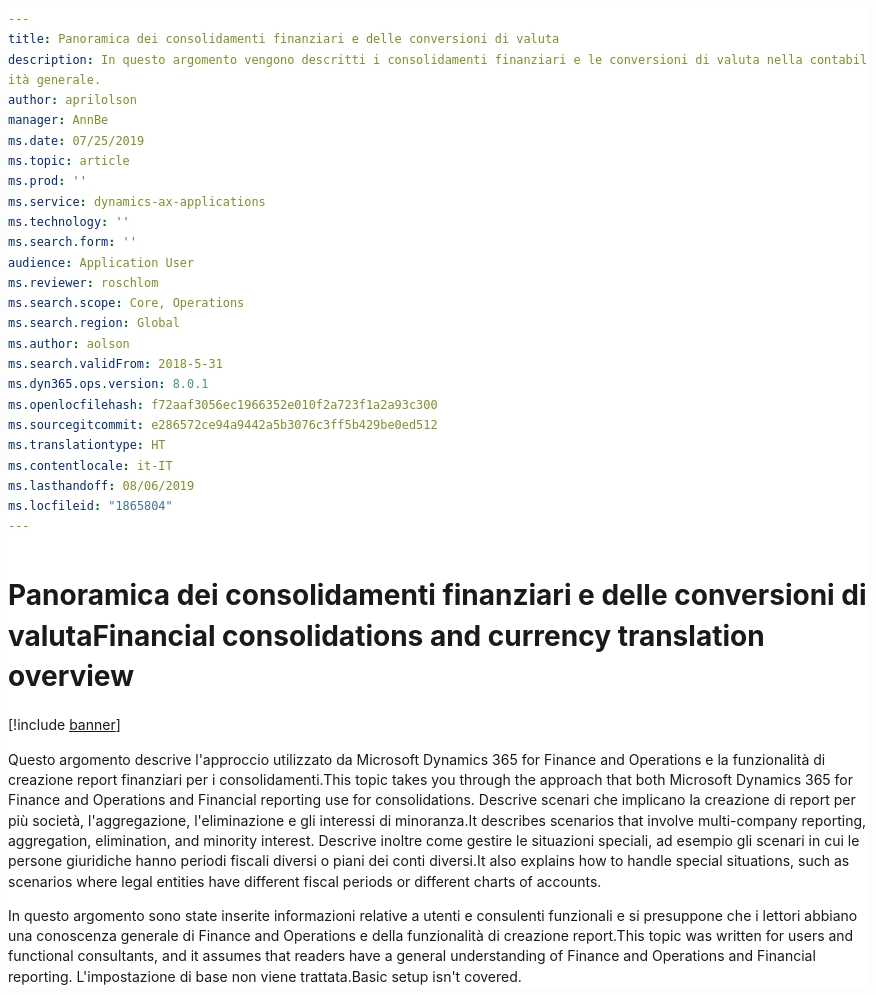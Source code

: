 ```yaml
---
title: Panoramica dei consolidamenti finanziari e delle conversioni di valuta
description: In questo argomento vengono descritti i consolidamenti finanziari e le conversioni di valuta nella contabilità generale.
author: aprilolson
manager: AnnBe
ms.date: 07/25/2019
ms.topic: article
ms.prod: ''
ms.service: dynamics-ax-applications
ms.technology: ''
ms.search.form: ''
audience: Application User
ms.reviewer: roschlom
ms.search.scope: Core, Operations
ms.search.region: Global
ms.author: aolson
ms.search.validFrom: 2018-5-31
ms.dyn365.ops.version: 8.0.1
ms.openlocfilehash: f72aaf3056ec1966352e010f2a723f1a2a93c300
ms.sourcegitcommit: e286572ce94a9442a5b3076c3ff5b429be0ed512
ms.translationtype: HT
ms.contentlocale: it-IT
ms.lasthandoff: 08/06/2019
ms.locfileid: "1865804"
---
```

# <a name="financial-consolidations-and-currency-translation-overview"></a><span data-ttu-id="f6026-103">Panoramica dei consolidamenti finanziari e delle conversioni di valuta</span><span class="sxs-lookup"><span data-stu-id="f6026-103">Financial consolidations and currency translation overview</span></span>

[!include [banner](../includes/banner.md)]

<span data-ttu-id="f6026-104">Questo argomento descrive l'approccio utilizzato da Microsoft Dynamics 365 for Finance and Operations e la funzionalità di creazione report finanziari per i consolidamenti.</span><span class="sxs-lookup"><span data-stu-id="f6026-104">This topic takes you through the approach that both Microsoft Dynamics 365 for Finance and Operations and Financial reporting use for consolidations.</span></span> <span data-ttu-id="f6026-105">Descrive scenari che implicano la creazione di report per più società, l'aggregazione, l'eliminazione e gli interessi di minoranza.</span><span class="sxs-lookup"><span data-stu-id="f6026-105">It describes scenarios that involve multi-company reporting, aggregation, elimination, and minority interest.</span></span> <span data-ttu-id="f6026-106">Descrive inoltre come gestire le situazioni speciali, ad esempio gli scenari in cui le persone giuridiche hanno periodi fiscali diversi o piani dei conti diversi.</span><span class="sxs-lookup"><span data-stu-id="f6026-106">It also explains how to handle special situations, such as scenarios where legal entities have different fiscal periods or different charts of accounts.</span></span>

<span data-ttu-id="f6026-107">In questo argomento sono state inserite informazioni relative a utenti e consulenti funzionali e si presuppone che i lettori abbiano una conoscenza generale di Finance and Operations e della funzionalità di creazione report.</span><span class="sxs-lookup"><span data-stu-id="f6026-107">This topic was written for users and functional consultants, and it assumes that readers have a general understanding of Finance and Operations and Financial reporting.</span></span> <span data-ttu-id="f6026-108">L'impostazione di base non viene trattata.</span><span class="sxs-lookup"><span data-stu-id="f6026-108">Basic setup isn't covered.</span></span>
